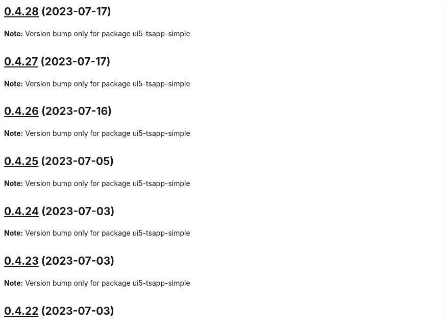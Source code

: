 ## [0.4.28](https://github.com/ui5-community/ui5-ecosystem-showcase/compare/ui5-tsapp-simple@0.4.27...ui5-tsapp-simple@0.4.28) (2023-07-17)

**Note:** Version bump only for package ui5-tsapp-simple





## [0.4.27](https://github.com/ui5-community/ui5-ecosystem-showcase/compare/ui5-tsapp-simple@0.4.26...ui5-tsapp-simple@0.4.27) (2023-07-17)

**Note:** Version bump only for package ui5-tsapp-simple





## [0.4.26](https://github.com/ui5-community/ui5-ecosystem-showcase/compare/ui5-tsapp-simple@0.4.25...ui5-tsapp-simple@0.4.26) (2023-07-16)

**Note:** Version bump only for package ui5-tsapp-simple





## [0.4.25](https://github.com/ui5-community/ui5-ecosystem-showcase/compare/ui5-tsapp-simple@0.4.24...ui5-tsapp-simple@0.4.25) (2023-07-05)

**Note:** Version bump only for package ui5-tsapp-simple





## [0.4.24](https://github.com/ui5-community/ui5-ecosystem-showcase/compare/ui5-tsapp-simple@0.4.23...ui5-tsapp-simple@0.4.24) (2023-07-03)

**Note:** Version bump only for package ui5-tsapp-simple





## [0.4.23](https://github.com/ui5-community/ui5-ecosystem-showcase/compare/ui5-tsapp-simple@0.4.22...ui5-tsapp-simple@0.4.23) (2023-07-03)

**Note:** Version bump only for package ui5-tsapp-simple





## [0.4.22](https://github.com/ui5-community/ui5-ecosystem-showcase/compare/ui5-tsapp-simple@0.4.21...ui5-tsapp-simple@0.4.22) (2023-07-03)
